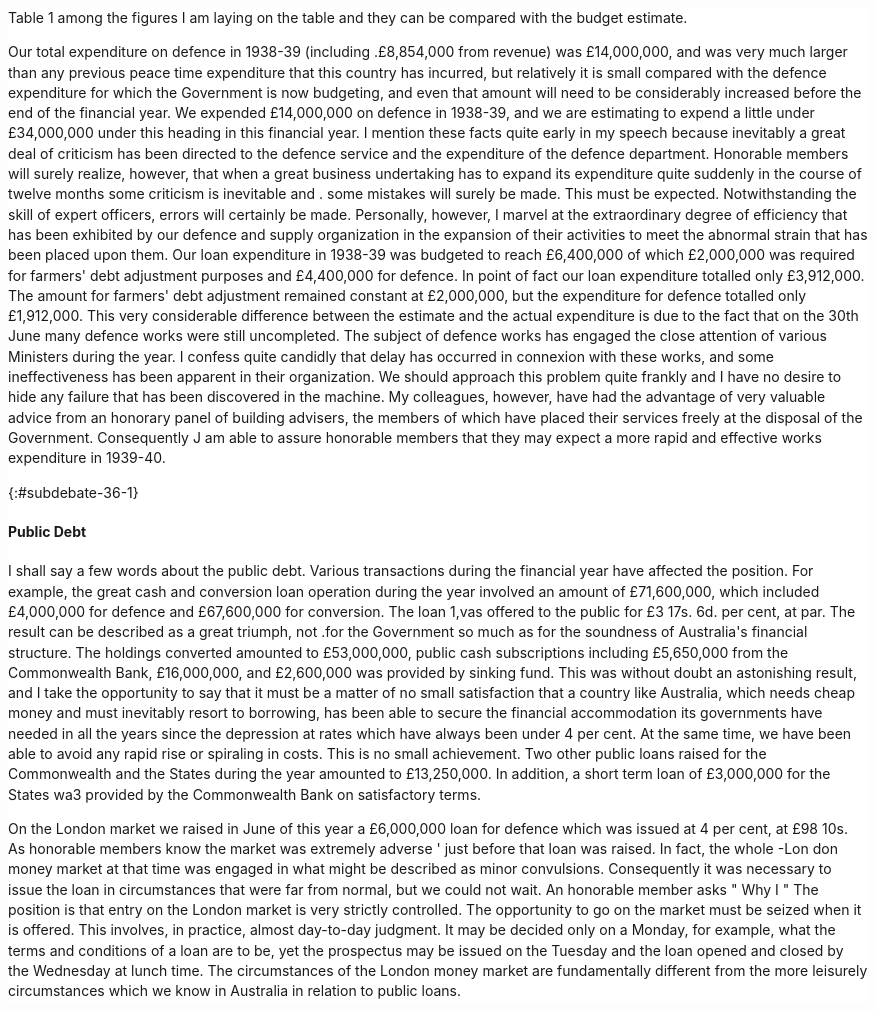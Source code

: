 Table 1 among the figures I am laying on the table and they can be compared with the budget estimate. 

Our total expenditure on defence in 1938-39 (including .£8,854,000 from revenue) was £14,000,000, and was very much larger than any previous peace time expenditure that this country has incurred, but relatively it is small compared with the defence expenditure for which the Government is now budgeting, and even that amount will need to be considerably increased before the end of the financial year. We expended £14,000,000 on defence in 1938-39, and we are estimating to expend a little  under  £34,000,000 under this heading in this financial year. I mention these facts quite early in my speech because inevitably a great deal of criticism has been directed to the defence service and the expenditure of the defence department. Honorable members will surely realize, however, that when a great business undertaking has to expand its expenditure quite suddenly in the course of twelve months some criticism is inevitable and . some mistakes will surely be made. This must be expected. Notwithstanding the skill of expert officers, errors will certainly be made. Personally, however, I marvel at the extraordinary degree of efficiency that has been exhibited by our defence and supply organization in the expansion of their activities to meet the abnormal strain that has been placed upon them. Our loan expenditure in 1938-39 was budgeted to reach £6,400,000 of which £2,000,000 was required for farmers' debt adjustment purposes and £4,400,000 for defence. In point of fact our loan expenditure totalled only £3,912,000. The amount for farmers' debt adjustment remained constant at £2,000,000, but the expenditure for defence totalled only £1,912,000. This very considerable difference between the estimate and the actual expenditure is due to the fact that on the 30th June many defence works were still uncompleted. The subject of defence works has engaged the close attention of various Ministers during the year. I confess quite candidly that delay has occurred in connexion with these works, and some ineffectiveness has been apparent in their organization. We should approach this problem quite frankly and I have no desire to hide any failure that has been discovered in the machine. My colleagues, however, have had the advantage of very valuable advice from an honorary panel of building advisers, the members of which have placed their services freely at the disposal of the Government. Consequently J am able to assure honorable members that they may expect a more rapid and effective works expenditure in 1939-40. 

{:#subdebate-36-1}
#### Public Debt

I shall say a few words about the public debt. Various transactions during the financial year have affected the position. For example, the great cash and conversion loan operation during the year involved an amount of £71,600,000, which included £4,000,000 for defence and £67,600,000 for conversion. The loan 1,vas offered to the public for £3 17s. 6d. per cent, at par. The result can be described as a great triumph, not .for the Government so much as for the soundness of Australia's financial structure. The holdings converted amounted to £53,000,000, public cash subscriptions including £5,650,000 from the Commonwealth Bank, £16,000,000, and £2,600,000 was provided by  sinking fund. This was without doubt an astonishing result, and I take the opportunity to say that it must be a matter of no small satisfaction that a country like Australia, which needs cheap money and must inevitably resort to borrowing, has been able to secure the financial accommodation its governments have needed in all the years since the depression at rates which have always been under 4 per cent. At the same time, we have been able to avoid any rapid rise or spiraling in costs. This is no small achievement. Two other public loans raised for the Commonwealth and the States during the year amounted to £13,250,000. In addition, a short term loan of £3,000,000 for the States wa3 provided by the Commonwealth Bank on satisfactory terms. 

On the London market we raised in June of this year a £6,000,000 loan for defence which was issued at 4 per cent, at £98 10s. As honorable members know the market was extremely adverse ' just before that loan was raised. In fact, the whole -Lon don money market at that time was engaged in what might be described as minor convulsions. Consequently it was necessary to issue the loan in circumstances that were far from normal, but we could not wait. An honorable member asks " Why I " The position is that entry on the London market is very strictly controlled. The opportunity to go on the market must be seized when it is offered. This involves, in practice, almost day-to-day judgment. It may be decided only on a Monday, for example, what the terms and conditions of a loan are to be, yet the prospectus may be issued on the Tuesday and the loan opened and closed by the Wednesday at lunch time. The circumstances of the London money market are fundamentally different from the more leisurely circumstances which we know in Australia in relation to public loans. 
